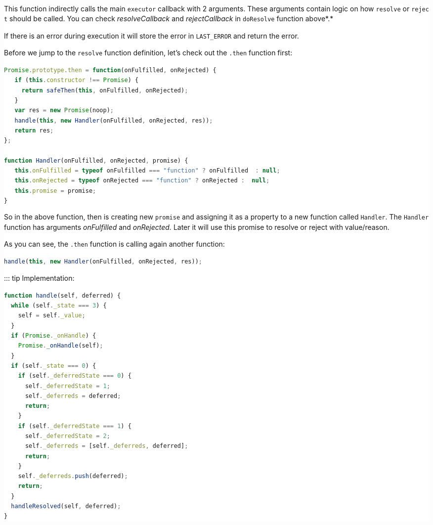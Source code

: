 This function indirectly calls the main `executor` callback with 2 arguments. These arguments contain logic on how `resolve` or `reject` should be called. You can check *resolveCallback* and *rejectCallback* in `doResolve` function above*.*

If there is an error during execution it will store the error in `LAST_ERROR` and return the error.

Before we jump to the `resolve` function definition, let’s check out the `.then` function first:

```js
Promise.prototype.then = function(onFulfilled, onRejected) {
   if (this.constructor !== Promise) {
     return safeThen(this, onFulfilled, onRejected);
   }
   var res = new Promise(noop);
   handle(this, new Handler(onFulfilled, onRejected, res));
   return res;
};

function Handler(onFulfilled, onRejected, promise) {
   this.onFulfilled = typeof onFulfilled === "function" ? onFulfilled  : null;
   this.onRejected = typeof onRejected === "function" ? onRejected :  null;
   this.promise = promise;
}
```

So in the above function, then is creating new `promise` and assigning it as a property to a new function called `Handler`. The `Handler` function has arguments *onFulfilled* and *onRejected.* Later it will use this promise to resolve or reject with value/reason.

As you can see, the `.then` function is calling again another function:

```js
handle(this, new Handler(onFulfilled, onRejected, res));
```

::: tip Implementation:

```js :collapsed-lines
function handle(self, deferred) {
  while (self._state === 3) {
    self = self._value;
  }
  if (Promise._onHandle) {
    Promise._onHandle(self);
  }
  if (self._state === 0) {
    if (self._deferredState === 0) {
      self._deferredState = 1;
      self._deferreds = deferred;
      return;
    }
    if (self._deferredState === 1) {
      self._deferredState = 2;
      self._deferreds = [self._deferreds, deferred];
      return;
    }
    self._deferreds.push(deferred);
    return;
  }
  handleResolved(self, deferred);
}
```
